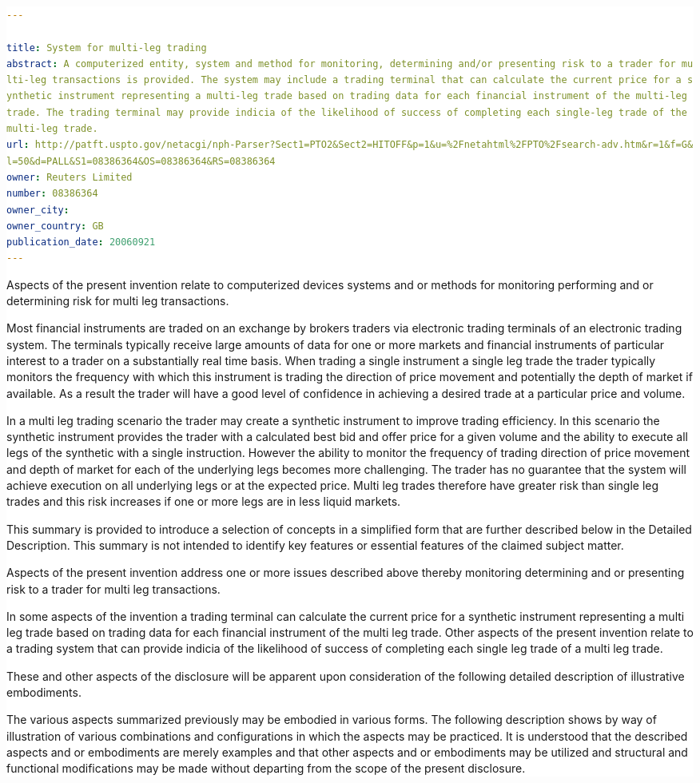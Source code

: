 ```yaml
---

title: System for multi-leg trading
abstract: A computerized entity, system and method for monitoring, determining and/or presenting risk to a trader for multi-leg transactions is provided. The system may include a trading terminal that can calculate the current price for a synthetic instrument representing a multi-leg trade based on trading data for each financial instrument of the multi-leg trade. The trading terminal may provide indicia of the likelihood of success of completing each single-leg trade of the multi-leg trade.
url: http://patft.uspto.gov/netacgi/nph-Parser?Sect1=PTO2&Sect2=HITOFF&p=1&u=%2Fnetahtml%2FPTO%2Fsearch-adv.htm&r=1&f=G&l=50&d=PALL&S1=08386364&OS=08386364&RS=08386364
owner: Reuters Limited
number: 08386364
owner_city: 
owner_country: GB
publication_date: 20060921
---
```

Aspects of the present invention relate to computerized devices systems and or methods for monitoring performing and or determining risk for multi leg transactions.

Most financial instruments are traded on an exchange by brokers traders via electronic trading terminals of an electronic trading system. The terminals typically receive large amounts of data for one or more markets and financial instruments of particular interest to a trader on a substantially real time basis. When trading a single instrument a single leg trade the trader typically monitors the frequency with which this instrument is trading the direction of price movement and potentially the depth of market if available. As a result the trader will have a good level of confidence in achieving a desired trade at a particular price and volume.

In a multi leg trading scenario the trader may create a synthetic instrument to improve trading efficiency. In this scenario the synthetic instrument provides the trader with a calculated best bid and offer price for a given volume and the ability to execute all legs of the synthetic with a single instruction. However the ability to monitor the frequency of trading direction of price movement and depth of market for each of the underlying legs becomes more challenging. The trader has no guarantee that the system will achieve execution on all underlying legs or at the expected price. Multi leg trades therefore have greater risk than single leg trades and this risk increases if one or more legs are in less liquid markets.

This summary is provided to introduce a selection of concepts in a simplified form that are further described below in the Detailed Description. This summary is not intended to identify key features or essential features of the claimed subject matter.

Aspects of the present invention address one or more issues described above thereby monitoring determining and or presenting risk to a trader for multi leg transactions.

In some aspects of the invention a trading terminal can calculate the current price for a synthetic instrument representing a multi leg trade based on trading data for each financial instrument of the multi leg trade. Other aspects of the present invention relate to a trading system that can provide indicia of the likelihood of success of completing each single leg trade of a multi leg trade.

These and other aspects of the disclosure will be apparent upon consideration of the following detailed description of illustrative embodiments.

The various aspects summarized previously may be embodied in various forms. The following description shows by way of illustration of various combinations and configurations in which the aspects may be practiced. It is understood that the described aspects and or embodiments are merely examples and that other aspects and or embodiments may be utilized and structural and functional modifications may be made without departing from the scope of the present disclosure.
